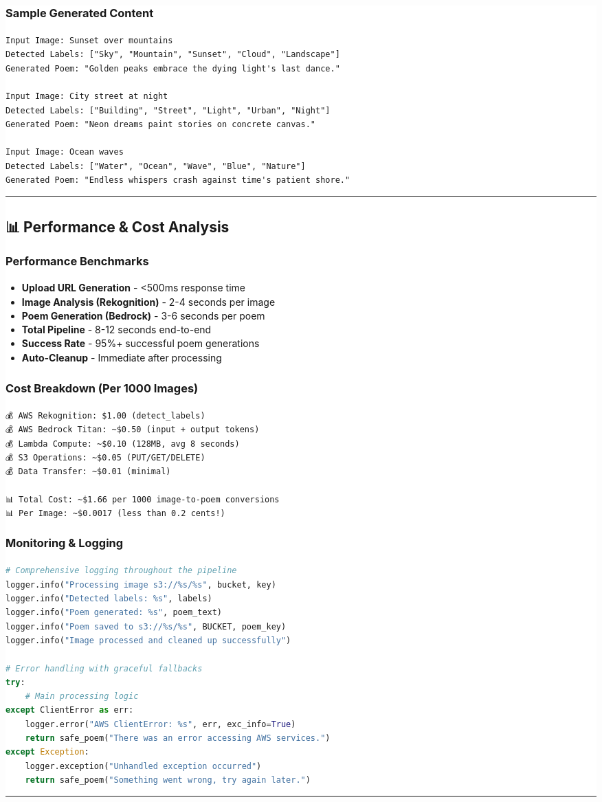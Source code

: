 ### Sample Generated Content
```
Input Image: Sunset over mountains
Detected Labels: ["Sky", "Mountain", "Sunset", "Cloud", "Landscape"]
Generated Poem: "Golden peaks embrace the dying light's last dance."

Input Image: City street at night
Detected Labels: ["Building", "Street", "Light", "Urban", "Night"]
Generated Poem: "Neon dreams paint stories on concrete canvas."

Input Image: Ocean waves
Detected Labels: ["Water", "Ocean", "Wave", "Blue", "Nature"]
Generated Poem: "Endless whispers crash against time's patient shore."
```

---

## 📊 Performance & Cost Analysis

### Performance Benchmarks
- **Upload URL Generation** - <500ms response time
- **Image Analysis (Rekognition)** - 2-4 seconds per image
- **Poem Generation (Bedrock)** - 3-6 seconds per poem  
- **Total Pipeline** - 8-12 seconds end-to-end
- **Success Rate** - 95%+ successful poem generations
- **Auto-Cleanup** - Immediate after processing

### Cost Breakdown (Per 1000 Images)
```
💰 AWS Rekognition: $1.00 (detect_labels)
💰 AWS Bedrock Titan: ~$0.50 (input + output tokens)
💰 Lambda Compute: ~$0.10 (128MB, avg 8 seconds)
💰 S3 Operations: ~$0.05 (PUT/GET/DELETE)
💰 Data Transfer: ~$0.01 (minimal)

📊 Total Cost: ~$1.66 per 1000 image-to-poem conversions
📊 Per Image: ~$0.0017 (less than 0.2 cents!)
```

### Monitoring & Logging
```python
# Comprehensive logging throughout the pipeline
logger.info("Processing image s3://%s/%s", bucket, key)
logger.info("Detected labels: %s", labels)
logger.info("Poem generated: %s", poem_text)
logger.info("Poem saved to s3://%s/%s", BUCKET, poem_key)
logger.info("Image processed and cleaned up successfully")

# Error handling with graceful fallbacks
try:
    # Main processing logic
except ClientError as err:
    logger.error("AWS ClientError: %s", err, exc_info=True)
    return safe_poem("There was an error accessing AWS services.")
except Exception:
    logger.exception("Unhandled exception occurred")
    return safe_poem("Something went wrong, try again later.")
```

---